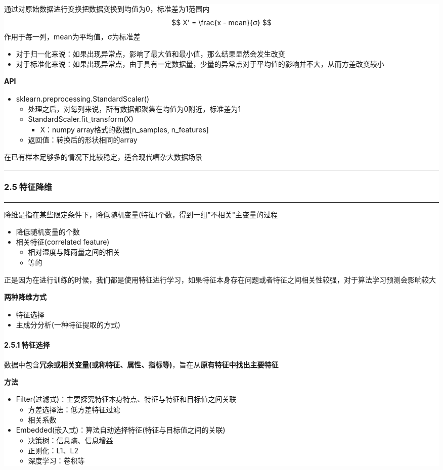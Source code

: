 通过对原始数据进行变换把数据变换到均值为0，标准差为1范围内
$$
X' = \frac{x - mean}{σ}
$$
作用于每一列，mean为平均值，σ为标准差

* 对于归一化来说：如果出现异常点，影响了最大值和最小值，那么结果显然会发生改变
* 对于标准化来说：如果出现异常点，由于具有一定数据量，少量的异常点对于平均值的影响并不大，从而方差改变较小



**API**

* sklearn.preprocessing.StandardScaler()
  * 处理之后，对每列来说，所有数据都聚集在均值为0附近，标准差为1
  * StandardScaler.fit_transform(X)
    * X：numpy array格式的数据[n_samples, n_features]
  * 返回值：转换后的形状相同的array



在已有样本足够多的情况下比较稳定，适合现代嘈杂大数据场景

---

### 2.5 特征降维

----

降维是指在某些限定条件下，降低随机变量(特征)个数，得到一组"不相关"主变量的过程

* 降低随机变量的个数
* 相关特征(correlated feature)
  * 相对湿度与降雨量之间的相关
  * 等的

正是因为在进行训练的时候，我们都是使用特征进行学习，如果特征本身存在问题或者特征之间相关性较强，对于算法学习预测会影响较大



**两种降维方式**

* 特征选择
* 主成分分析(一种特征提取的方式)



#### 2.5.1 特征选择

数据中包含**冗余或相关变量(或称特征、属性、指标等)**，旨在从**原有特征中找出主要特征**



**方法**

* Filter(过滤式)：主要探究特征本身特点、特征与特征和目标值之间关联
  * 方差选择法：低方差特征过滤
  * 相关系数
* Embedded(嵌入式)：算法自动选择特征(特征与目标值之间的关联)
  * 决策树：信息熵、信息增益
  * 正则化：L1、L2
  * 深度学习：卷积等
